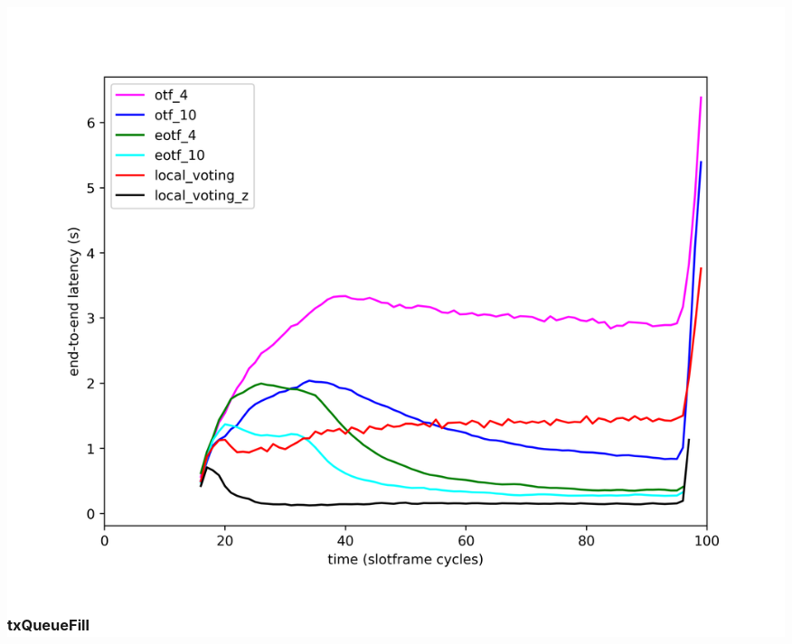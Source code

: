 ![latency](bin/simData_steady/steady_latency_vs_time_buf_100_par_3_pkt_1_per_0.1.png)

### txQueueFill